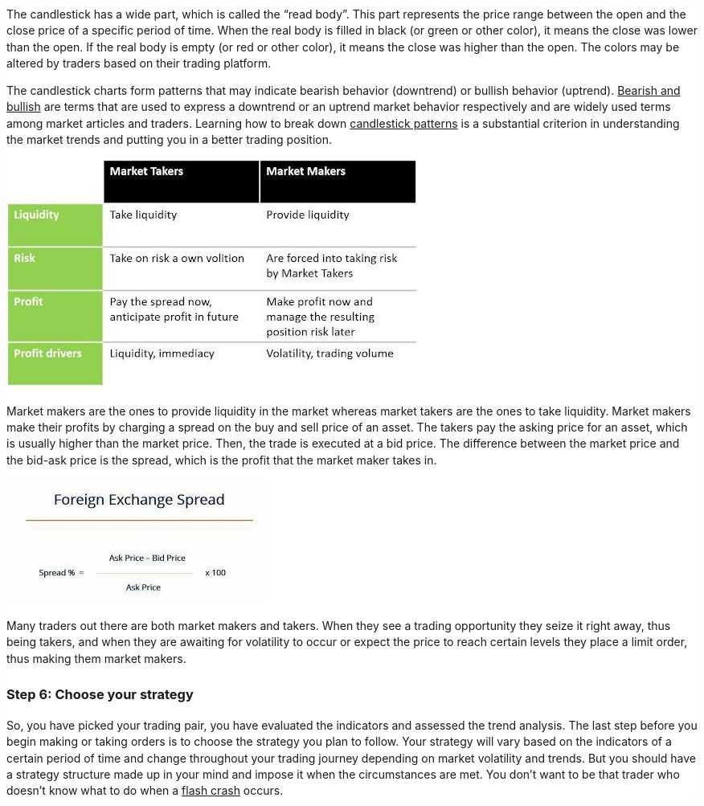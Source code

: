 The candlestick has a wide part, which is called the “read body”. This part represents the price range between the open and the close price of a specific period of time. When the real body is filled in black (or green or other color), it means the close was lower than the open. If the real body is empty (or red or other color), it means the close was higher than the open. The colors may be altered by traders based on their trading platform.

The candlestick charts form patterns that may indicate bearish behavior (downtrend) or bullish behavior (uptrend). [Bearish and bullish](https://www.investopedia.com/insights/digging-deeper-bull-and-bear-markets/?ref=blog.hummingbot.org) are terms that are used to express a downtrend or an uptrend market behavior respectively and are widely used terms among market articles and traders. Learning how to break down [candlestick patterns](https://www.investopedia.com/articles/active-trading/092315/5-most-powerful-candlestick-patterns.asp?ref=blog.hummingbot.org) is a substantial criterion in understanding the market trends and putting you in a better trading position.

![Candlestick Chart](image_6.jpg)

Market makers are the ones to provide liquidity in the market whereas market takers are the ones to take liquidity. Market makers make their profits by charging a spread on the buy and sell price of an asset. The takers pay the asking price for an asset, which is usually higher than the market price. Then, the trade is executed at a bid price. The difference between the market price and the bid-ask price is the spread, which is the profit that the market maker takes in.

![Candlestick Chart](image_7.jpg)

Many traders out there are both market makers and takers. When they see a trading opportunity they seize it right away, thus being takers, and when they are awaiting for volatility to occur or expect the price to reach certain levels they place a limit order, thus making them market makers.



### Step 6: Choose your strategy
So, you have picked your trading pair, you have evaluated the indicators and assessed the trend analysis. The last step before you begin making or taking orders is to choose the strategy you plan to follow. Your strategy will vary based on the indicators of a certain period of time and change throughout your trading journey depending on market volatility and trends. But you should have a strategy structure made up in your mind and impose it when the circumstances are met. You don’t want to be that trader who doesn’t know what to do when a [flash crash](https://www.investopedia.com/terms/f/flash-crash.asp?ref=blog.hummingbot.org) occurs.
